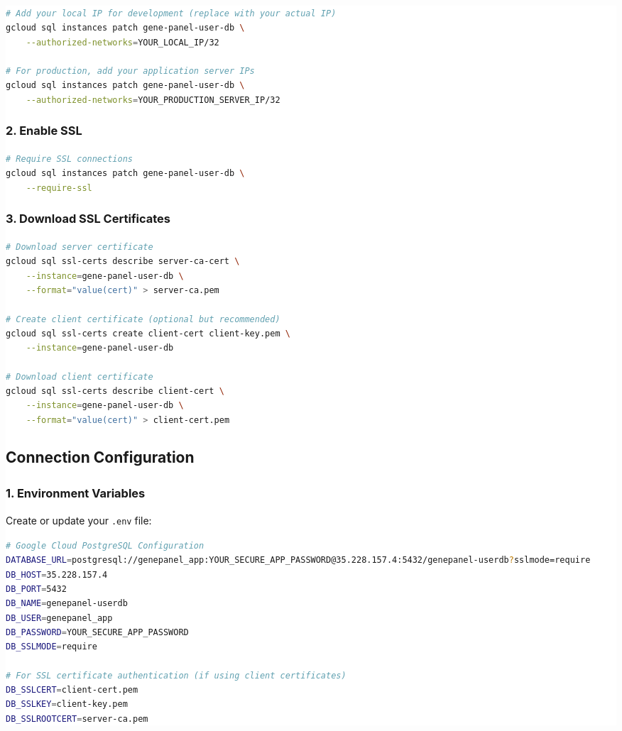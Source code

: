 ```bash
# Add your local IP for development (replace with your actual IP)
gcloud sql instances patch gene-panel-user-db \
    --authorized-networks=YOUR_LOCAL_IP/32

# For production, add your application server IPs
gcloud sql instances patch gene-panel-user-db \
    --authorized-networks=YOUR_PRODUCTION_SERVER_IP/32
```

### 2. Enable SSL

```bash
# Require SSL connections
gcloud sql instances patch gene-panel-user-db \
    --require-ssl
```

### 3. Download SSL Certificates

```bash
# Download server certificate
gcloud sql ssl-certs describe server-ca-cert \
    --instance=gene-panel-user-db \
    --format="value(cert)" > server-ca.pem

# Create client certificate (optional but recommended)
gcloud sql ssl-certs create client-cert client-key.pem \
    --instance=gene-panel-user-db

# Download client certificate
gcloud sql ssl-certs describe client-cert \
    --instance=gene-panel-user-db \
    --format="value(cert)" > client-cert.pem
```

## Connection Configuration

### 1. Environment Variables

Create or update your `.env` file:

```bash
# Google Cloud PostgreSQL Configuration
DATABASE_URL=postgresql://genepanel_app:YOUR_SECURE_APP_PASSWORD@35.228.157.4:5432/genepanel-userdb?sslmode=require
DB_HOST=35.228.157.4
DB_PORT=5432
DB_NAME=genepanel-userdb
DB_USER=genepanel_app
DB_PASSWORD=YOUR_SECURE_APP_PASSWORD
DB_SSLMODE=require

# For SSL certificate authentication (if using client certificates)
DB_SSLCERT=client-cert.pem
DB_SSLKEY=client-key.pem
DB_SSLROOTCERT=server-ca.pem
```
